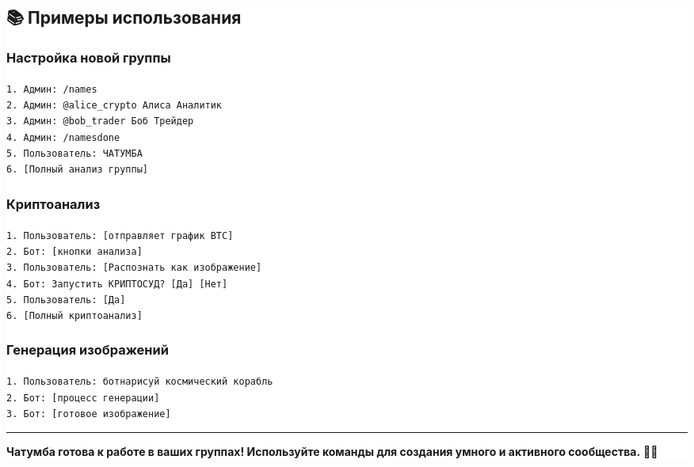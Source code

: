 ## 📚 **Примеры использования**

### **Настройка новой группы**
```
1. Админ: /names
2. Админ: @alice_crypto Алиса Аналитик
3. Админ: @bob_trader Боб Трейдер
4. Админ: /namesdone
5. Пользователь: ЧАТУМБА
6. [Полный анализ группы]
```

### **Криптоанализ**
```
1. Пользователь: [отправляет график BTC]
2. Бот: [кнопки анализа]
3. Пользователь: [Распознать как изображение]
4. Бот: Запустить КРИПТОСУД? [Да] [Нет]
5. Пользователь: [Да]
6. [Полный криптоанализ]
```

### **Генерация изображений**
```
1. Пользователь: ботнарисуй космический корабль
2. Бот: [процесс генерации]
3. Бот: [готовое изображение]
```

---

**Чатумба готова к работе в ваших группах! Используйте команды для создания умного и активного сообщества.** 👥🤖 
